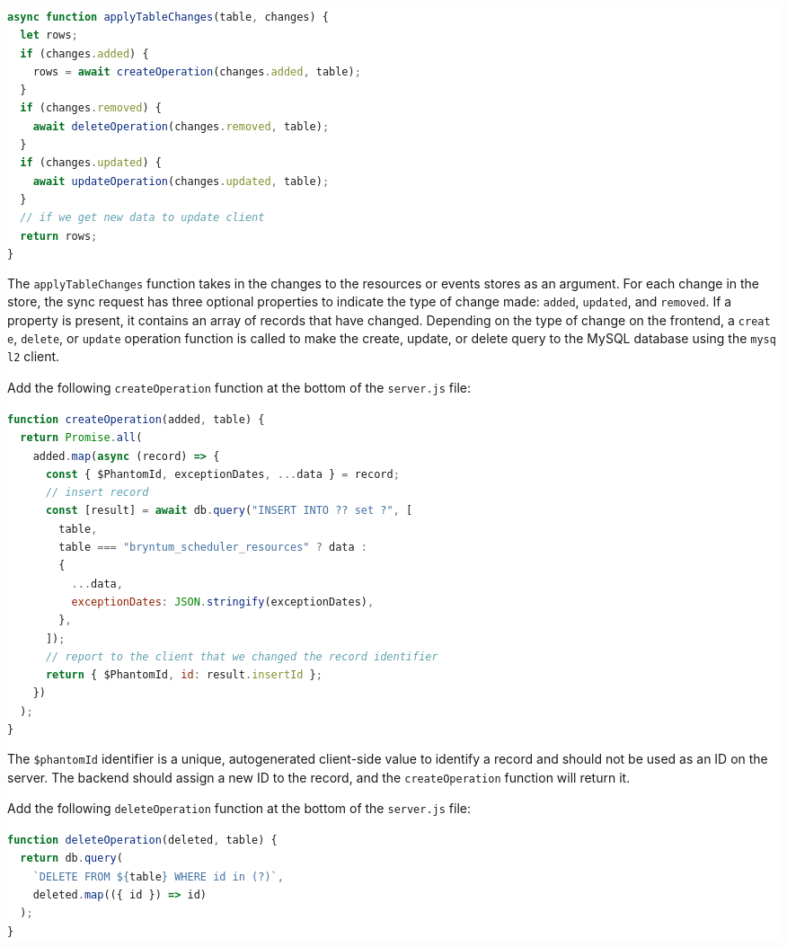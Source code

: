 ```javascript
async function applyTableChanges(table, changes) {
  let rows;
  if (changes.added) {
    rows = await createOperation(changes.added, table);
  }
  if (changes.removed) {
    await deleteOperation(changes.removed, table);
  }
  if (changes.updated) {
    await updateOperation(changes.updated, table);
  }
  // if we get new data to update client
  return rows;
}
```

The `applyTableChanges` function takes in the changes to the resources or events stores as an argument. For each change in the store, the sync request has three optional properties to indicate the type of change made: `added`, `updated`, and `removed`. If a property is present, it contains an array of records that have changed. Depending on the type of change on the frontend, a `create`, `delete`, or `update` operation function is called to make the create, update, or delete query to the MySQL database using the `mysql2` client. 

Add the following `createOperation` function at the bottom of the `server.js` file:

```javascript
function createOperation(added, table) {
  return Promise.all(
    added.map(async (record) => {
      const { $PhantomId, exceptionDates, ...data } = record;
      // insert record
      const [result] = await db.query("INSERT INTO ?? set ?", [
        table,
        table === "bryntum_scheduler_resources" ? data :
        {
          ...data,
          exceptionDates: JSON.stringify(exceptionDates),
        },
      ]);
      // report to the client that we changed the record identifier
      return { $PhantomId, id: result.insertId };
    })
  );
}
```

The `$phantomId` identifier is a unique, autogenerated client-side value to identify a record and should not be used as an ID on the server. The backend should assign a new ID to the record, and the `createOperation` function will return it.

Add the following `deleteOperation` function at the bottom of the `server.js` file:

```javascript
function deleteOperation(deleted, table) {
  return db.query(
    `DELETE FROM ${table} WHERE id in (?)`,
    deleted.map(({ id }) => id)
  );
}
```
